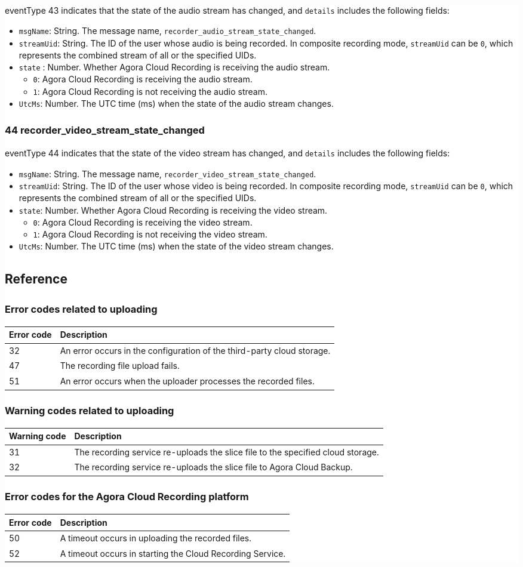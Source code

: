 eventType 43 indicates that the state of the audio stream has changed, and `details` includes the following fields:

- `msgName`: String. The message name, `recorder_audio_stream_state_changed`.
- `streamUid`: String. The ID of the user whose audio is being recorded. In composite recording mode, `streamUid` can be `0`, which represents the combined stream of all or the specified UIDs.
- `state` : Number. Whether Agora Cloud Recording is receiving the audio stream.
  - `0`: Agora Cloud Recording is receiving the audio stream.
  - `1`: Agora Cloud Recording is not receiving the audio stream.
- `UtcMs`: Number. The UTC time (ms) when the state of the audio stream changes.



### <a name="44"></a>44 recorder_video_stream_state_changed

eventType 44 indicates that the state of the video stream has changed, and `details` includes the following fields:

- `msgName`: String. The message name, `recorder_video_stream_state_changed`.
- `streamUid`: String. The ID of the user whose video is being recorded. In composite recording mode, `streamUid` can be `0`, which represents the combined stream of all or the specified UIDs.
- `state`: Number. Whether Agora Cloud Recording is receiving the video stream.
  - `0`: Agora Cloud Recording is receiving the video stream.
  - `1`: Agora Cloud Recording is not receiving the video stream.
- `UtcMs`: Number. The UTC time (ms) when the state of the video stream changes.

## Reference

###  <a name="uploaderr"></a>Error codes related to uploading

| Error code | Description                                                  |
| :--------- | :----------------------------------------------------------- |
| 32         | An error occurs in the configuration of the third-party cloud storage. |
| 47         | The recording file upload fails.                             |
| 51         | An error occurs when the uploader processes the recorded files. |

### <a name="uploadwarn"></a>Warning codes related to uploading

| Warning code | Description                                                  |
| :----------- | :----------------------------------------------------------- |
| 31           | The recording service re-uploads the slice file to the specified cloud storage.                   |
| 32           | The recording service re-uploads the slice file to Agora Cloud Backup.                            |

### <a name="clouderr"></a>Error codes for the Agora Cloud Recording platform

| Error code | Description                                               |
| :--------- | :-------------------------------------------------------- |
| 50         | A timeout occurs in uploading the recorded files.         |
| 52         | A timeout occurs in starting the Cloud Recording Service. |
